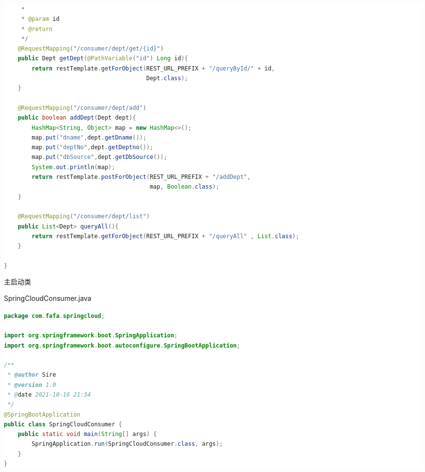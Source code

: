 ```java
     *
     * @param id
     * @return
     */
    @RequestMapping("/consumer/dept/get/{id}")
    public Dept getDept(@PathVariable("id") Long id){
        return restTemplate.getForObject(REST_URL_PREFIX + "/queryById/" + id,
                                         Dept.class);
    }

    @RequestMapping("/consumer/dept/add")
    public boolean addDept(Dept dept){
        HashMap<String, Object> map = new HashMap<>();
        map.put("dname",dept.getDname());
        map.put("deptNo",dept.getDeptno());
        map.put("dbSource",dept.getDbSource());
        System.out.println(map);
        return restTemplate.postForObject(REST_URL_PREFIX + "/addDept",
                                          map, Boolean.class);
    }

    @RequestMapping("/consumer/dept/list")
    public List<Dept> queryAll(){
        return restTemplate.getForObject(REST_URL_PREFIX + "/queryAll" , List.class);
    }

}

```



主启动类

SpringCloudConsumer.java

```java
package com.fafa.springcloud;

import org.springframework.boot.SpringApplication;
import org.springframework.boot.autoconfigure.SpringBootApplication;

/**
 * @author Sire
 * @version 1.0
 * @date 2021-10-16 21:34
 */
@SpringBootApplication
public class SpringCloudConsumer {
    public static void main(String[] args) {
        SpringApplication.run(SpringCloudConsumer.class, args);
    }
}

```
